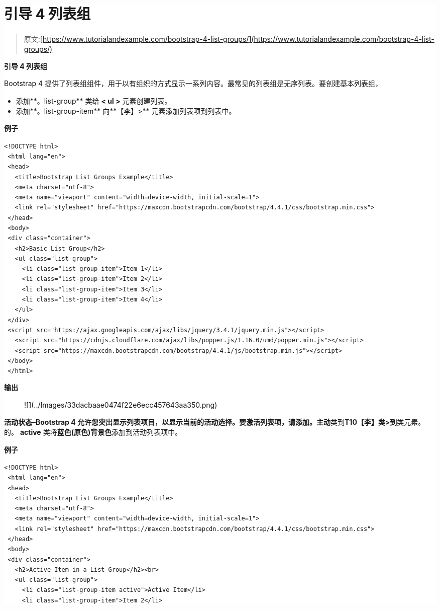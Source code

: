 # 引导 4 列表组

> 原文:[https://www.tutorialandexample.com/bootstrap-4-list-groups/](https://www.tutorialandexample.com/bootstrap-4-list-groups/)

**引导 4 列表组**

Bootstrap 4 提供了列表组组件，用于以有组织的方式显示一系列内容。最常见的列表组是无序列表。要创建基本列表组，

*   添加**。list-group** 类给 **< ul >** 元素创建列表。
*   添加**。list-group-item** 向**【李】>** 元素添加列表项到列表中。

**例子**

```
<!DOCTYPE html>
 <html lang="en">
 <head>
   <title>Bootstrap List Groups Example</title>
   <meta charset="utf-8">
   <meta name="viewport" content="width=device-width, initial-scale=1"> 
   <link rel="stylesheet" href="https://maxcdn.bootstrapcdn.com/bootstrap/4.4.1/css/bootstrap.min.css">
 </head>
 <body>
 <div class="container">
   <h2>Basic List Group</h2>
   <ul class="list-group">
     <li class="list-group-item">Item 1</li>
     <li class="list-group-item">Item 2</li> 
     <li class="list-group-item">Item 3</li>
     <li class="list-group-item">Item 4</li>
   </ul>
 </div>
 <script src="https://ajax.googleapis.com/ajax/libs/jquery/3.4.1/jquery.min.js"></script>
   <script src="https://cdnjs.cloudflare.com/ajax/libs/popper.js/1.16.0/umd/popper.min.js"></script>
   <script src="https://maxcdn.bootstrapcdn.com/bootstrap/4.4.1/js/bootstrap.min.js"></script>
 </body>
 </html> 
```

**输出**

<figure class="wp-block-image">![](../Images/33dacbaae0474f22e6ecc457643aa350.png)</figure>

**活动状态–**Bootstrap 4 允许您突出显示列表项目，以显示当前的活动选择。要激活列表项，请添加**。主动**类到**T10【李】类>到**类元素。的。 **active** 类将**蓝色(原色)背景色**添加到活动列表项中。

**例子**

```
<!DOCTYPE html>
 <html lang="en">
 <head>
   <title>Bootstrap List Groups Example</title>
   <meta charset="utf-8">
   <meta name="viewport" content="width=device-width, initial-scale=1">
   <link rel="stylesheet" href="https://maxcdn.bootstrapcdn.com/bootstrap/4.4.1/css/bootstrap.min.css"> 
 </head>
 <body>
 <div class="container">
   <h2>Active Item in a List Group</h2><br>
   <ul class="list-group">
     <li class="list-group-item active">Active Item</li>
     <li class="list-group-item">Item 2</li> 
```